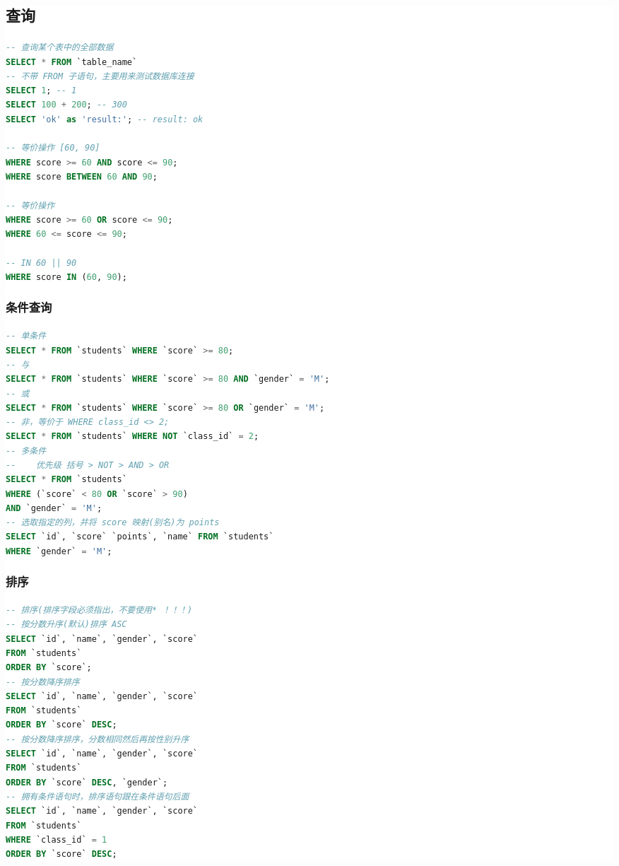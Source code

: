 ## 查询

```sql
-- 查询某个表中的全部数据
SELECT * FROM `table_name`
-- 不带 FROM 子语句，主要用来测试数据库连接
SELECT 1; -- 1
SELECT 100 + 200; -- 300
SELECT 'ok' as 'result:'; -- result: ok

-- 等价操作 [60, 90]
WHERE score >= 60 AND score <= 90;
WHERE score BETWEEN 60 AND 90;

-- 等价操作
WHERE score >= 60 OR score <= 90;
WHERE 60 <= score <= 90;

-- IN 60 || 90
WHERE score IN (60, 90);
```

### 条件查询

```sql
-- 单条件
SELECT * FROM `students` WHERE `score` >= 80;
-- 与
SELECT * FROM `students` WHERE `score` >= 80 AND `gender` = 'M';
-- 或
SELECT * FROM `students` WHERE `score` >= 80 OR `gender` = 'M';
-- 非，等价于 WHERE class_id <> 2;
SELECT * FROM `students` WHERE NOT `class_id` = 2;
-- 多条件
--    优先级 括号 > NOT > AND > OR
SELECT * FROM `students`
WHERE (`score` < 80 OR `score` > 90)
AND `gender` = 'M';
-- 选取指定的列，并将 score 映射(别名)为 points
SELECT `id`, `score` `points`, `name` FROM `students`
WHERE `gender` = 'M';
```

### 排序

```sql
-- 排序(排序字段必须指出，不要使用* ！！！)
-- 按分数升序(默认)排序 ASC
SELECT `id`, `name`, `gender`, `score`
FROM `students`
ORDER BY `score`;
-- 按分数降序排序
SELECT `id`, `name`, `gender`, `score`
FROM `students`
ORDER BY `score` DESC;
-- 按分数降序排序，分数相同然后再按性别升序
SELECT `id`, `name`, `gender`, `score`
FROM `students`
ORDER BY `score` DESC, `gender`;
-- 拥有条件语句时，排序语句跟在条件语句后面
SELECT `id`, `name`, `gender`, `score`
FROM `students`
WHERE `class_id` = 1
ORDER BY `score` DESC;
```